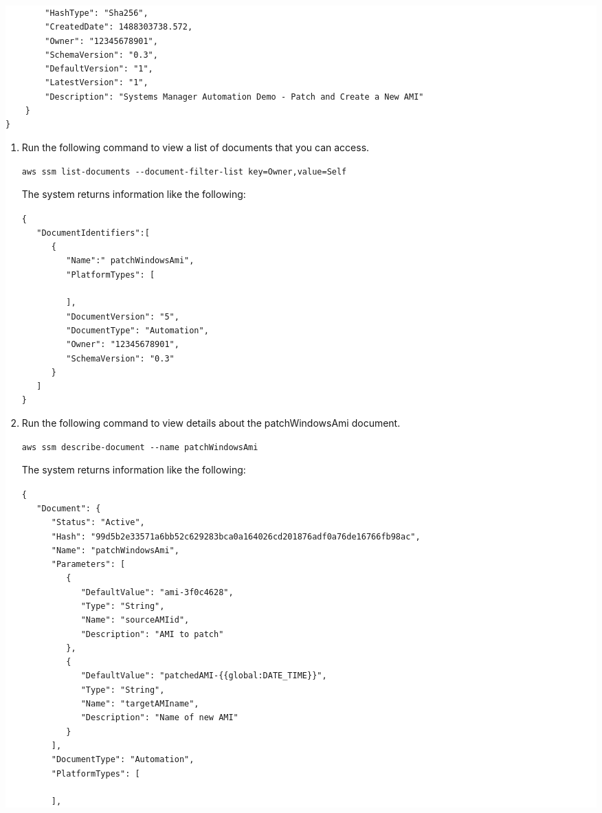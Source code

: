    ```
           "HashType": "Sha256",
           "CreatedDate": 1488303738.572,
           "Owner": "12345678901",
           "SchemaVersion": "0.3",
           "DefaultVersion": "1",
           "LatestVersion": "1",
           "Description": "Systems Manager Automation Demo - Patch and Create a New AMI"
       }
   }
   ```

1. Run the following command to view a list of documents that you can access\.

   ```
   aws ssm list-documents --document-filter-list key=Owner,value=Self
   ```

   The system returns information like the following:

   ```
   {
      "DocumentIdentifiers":[
         {
            "Name":" patchWindowsAmi",
            "PlatformTypes": [
   
            ],
            "DocumentVersion": "5",
            "DocumentType": "Automation",
            "Owner": "12345678901",
            "SchemaVersion": "0.3"
         }
      ]
   }
   ```

1. Run the following command to view details about the patchWindowsAmi document\.

   ```
   aws ssm describe-document --name patchWindowsAmi
   ```

   The system returns information like the following:

   ```
   {
      "Document": {
         "Status": "Active",
         "Hash": "99d5b2e33571a6bb52c629283bca0a164026cd201876adf0a76de16766fb98ac",
         "Name": "patchWindowsAmi",
         "Parameters": [
            {
               "DefaultValue": "ami-3f0c4628",
               "Type": "String",
               "Name": "sourceAMIid",
               "Description": "AMI to patch"
            },
            {
               "DefaultValue": "patchedAMI-{{global:DATE_TIME}}",
               "Type": "String",
               "Name": "targetAMIname",
               "Description": "Name of new AMI"
            }
         ],
         "DocumentType": "Automation",
         "PlatformTypes": [
   
         ],
   ```